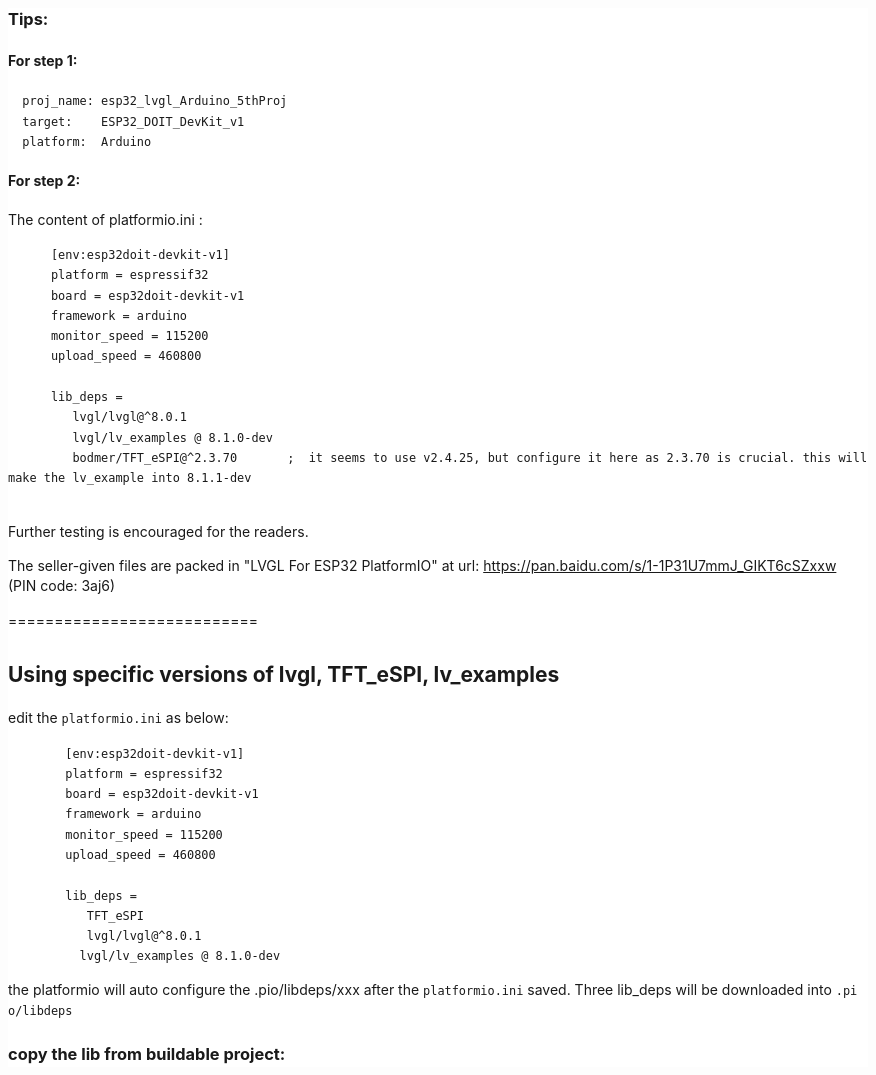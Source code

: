    ### Tips:
   #### For step 1:
      proj_name: esp32_lvgl_Arduino_5thProj
      target:    ESP32_DOIT_DevKit_v1
      platform:  Arduino

   #### For step 2:
 The content of platformio.ini :
```
      [env:esp32doit-devkit-v1]
      platform = espressif32
      board = esp32doit-devkit-v1
      framework = arduino
      monitor_speed = 115200
      upload_speed = 460800
    
      lib_deps = 
         lvgl/lvgl@^8.0.1
         lvgl/lv_examples @ 8.1.0-dev
         bodmer/TFT_eSPI@^2.3.70       ;  it seems to use v2.4.25, but configure it here as 2.3.70 is crucial. this will make the lv_example into 8.1.1-dev
    
```
 Further testing is encouraged for the readers.
    
 The seller-given files are packed in "LVGL For ESP32 PlatformIO" at url: https://pan.baidu.com/s/1-1P31U7mmJ_GIKT6cSZxxw 
 (PIN code: 3aj6)



===========================
## Using specific versions of lvgl, TFT_eSPI, lv_examples
 edit the `platformio.ini` as below:
```
        [env:esp32doit-devkit-v1]
        platform = espressif32
        board = esp32doit-devkit-v1
        framework = arduino
        monitor_speed = 115200
        upload_speed = 460800
        
        lib_deps = 
           TFT_eSPI
           lvgl/lvgl@^8.0.1
          lvgl/lv_examples @ 8.1.0-dev
```

 the platformio will auto configure the .pio/libdeps/xxx after the `platformio.ini` saved.
 Three lib_deps will be downloaded into `.pio/libdeps`
    
 ### copy the lib from buildable project:
